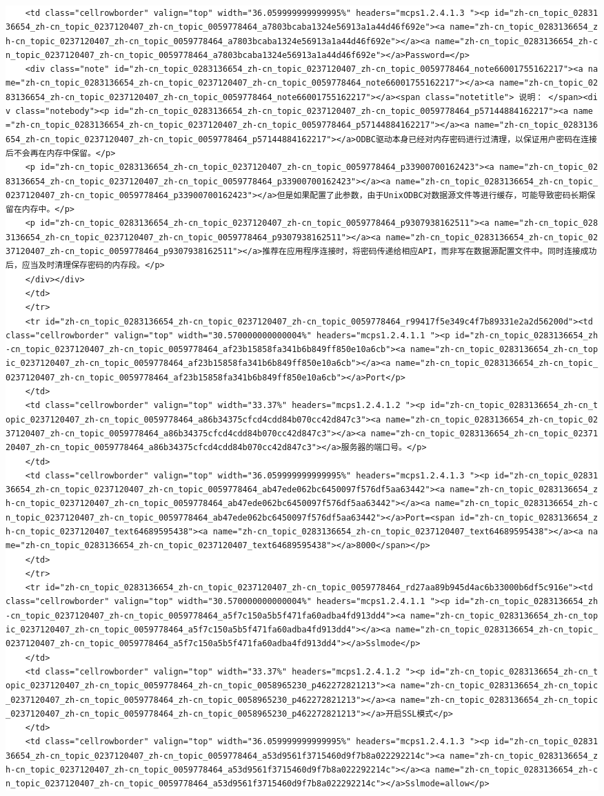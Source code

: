         <td class="cellrowborder" valign="top" width="36.059999999999995%" headers="mcps1.2.4.1.3 "><p id="zh-cn_topic_0283136654_zh-cn_topic_0237120407_zh-cn_topic_0059778464_a7803bcaba1324e56913a1a44d46f692e"><a name="zh-cn_topic_0283136654_zh-cn_topic_0237120407_zh-cn_topic_0059778464_a7803bcaba1324e56913a1a44d46f692e"></a><a name="zh-cn_topic_0283136654_zh-cn_topic_0237120407_zh-cn_topic_0059778464_a7803bcaba1324e56913a1a44d46f692e"></a>Password=</p>
        <div class="note" id="zh-cn_topic_0283136654_zh-cn_topic_0237120407_zh-cn_topic_0059778464_note66001755162217"><a name="zh-cn_topic_0283136654_zh-cn_topic_0237120407_zh-cn_topic_0059778464_note66001755162217"></a><a name="zh-cn_topic_0283136654_zh-cn_topic_0237120407_zh-cn_topic_0059778464_note66001755162217"></a><span class="notetitle"> 说明： </span><div class="notebody"><p id="zh-cn_topic_0283136654_zh-cn_topic_0237120407_zh-cn_topic_0059778464_p57144884162217"><a name="zh-cn_topic_0283136654_zh-cn_topic_0237120407_zh-cn_topic_0059778464_p57144884162217"></a><a name="zh-cn_topic_0283136654_zh-cn_topic_0237120407_zh-cn_topic_0059778464_p57144884162217"></a>ODBC驱动本身已经对内存密码进行过清理，以保证用户密码在连接后不会再在内存中保留。</p>
        <p id="zh-cn_topic_0283136654_zh-cn_topic_0237120407_zh-cn_topic_0059778464_p33900700162423"><a name="zh-cn_topic_0283136654_zh-cn_topic_0237120407_zh-cn_topic_0059778464_p33900700162423"></a><a name="zh-cn_topic_0283136654_zh-cn_topic_0237120407_zh-cn_topic_0059778464_p33900700162423"></a>但是如果配置了此参数，由于UnixODBC对数据源文件等进行缓存，可能导致密码长期保留在内存中。</p>
        <p id="zh-cn_topic_0283136654_zh-cn_topic_0237120407_zh-cn_topic_0059778464_p9307938162511"><a name="zh-cn_topic_0283136654_zh-cn_topic_0237120407_zh-cn_topic_0059778464_p9307938162511"></a><a name="zh-cn_topic_0283136654_zh-cn_topic_0237120407_zh-cn_topic_0059778464_p9307938162511"></a>推荐在应用程序连接时，将密码传递给相应API，而非写在数据源配置文件中。同时连接成功后，应当及时清理保存密码的内存段。</p>
        </div></div>
        </td>
        </tr>
        <tr id="zh-cn_topic_0283136654_zh-cn_topic_0237120407_zh-cn_topic_0059778464_r99417f5e349c4f7b89331e2a2d56200d"><td class="cellrowborder" valign="top" width="30.570000000000004%" headers="mcps1.2.4.1.1 "><p id="zh-cn_topic_0283136654_zh-cn_topic_0237120407_zh-cn_topic_0059778464_af23b15858fa341b6b849ff850e10a6cb"><a name="zh-cn_topic_0283136654_zh-cn_topic_0237120407_zh-cn_topic_0059778464_af23b15858fa341b6b849ff850e10a6cb"></a><a name="zh-cn_topic_0283136654_zh-cn_topic_0237120407_zh-cn_topic_0059778464_af23b15858fa341b6b849ff850e10a6cb"></a>Port</p>
        </td>
        <td class="cellrowborder" valign="top" width="33.37%" headers="mcps1.2.4.1.2 "><p id="zh-cn_topic_0283136654_zh-cn_topic_0237120407_zh-cn_topic_0059778464_a86b34375cfcd4cdd84b070cc42d847c3"><a name="zh-cn_topic_0283136654_zh-cn_topic_0237120407_zh-cn_topic_0059778464_a86b34375cfcd4cdd84b070cc42d847c3"></a><a name="zh-cn_topic_0283136654_zh-cn_topic_0237120407_zh-cn_topic_0059778464_a86b34375cfcd4cdd84b070cc42d847c3"></a>服务器的端口号。</p>
        </td>
        <td class="cellrowborder" valign="top" width="36.059999999999995%" headers="mcps1.2.4.1.3 "><p id="zh-cn_topic_0283136654_zh-cn_topic_0237120407_zh-cn_topic_0059778464_ab47ede062bc6450097f576df5aa63442"><a name="zh-cn_topic_0283136654_zh-cn_topic_0237120407_zh-cn_topic_0059778464_ab47ede062bc6450097f576df5aa63442"></a><a name="zh-cn_topic_0283136654_zh-cn_topic_0237120407_zh-cn_topic_0059778464_ab47ede062bc6450097f576df5aa63442"></a>Port=<span id="zh-cn_topic_0283136654_zh-cn_topic_0237120407_text64689595438"><a name="zh-cn_topic_0283136654_zh-cn_topic_0237120407_text64689595438"></a><a name="zh-cn_topic_0283136654_zh-cn_topic_0237120407_text64689595438"></a>8000</span></p>
        </td>
        </tr>
        <tr id="zh-cn_topic_0283136654_zh-cn_topic_0237120407_zh-cn_topic_0059778464_rd27aa89b945d4ac6b33000b6df5c916e"><td class="cellrowborder" valign="top" width="30.570000000000004%" headers="mcps1.2.4.1.1 "><p id="zh-cn_topic_0283136654_zh-cn_topic_0237120407_zh-cn_topic_0059778464_a5f7c150a5b5f471fa60adba4fd913dd4"><a name="zh-cn_topic_0283136654_zh-cn_topic_0237120407_zh-cn_topic_0059778464_a5f7c150a5b5f471fa60adba4fd913dd4"></a><a name="zh-cn_topic_0283136654_zh-cn_topic_0237120407_zh-cn_topic_0059778464_a5f7c150a5b5f471fa60adba4fd913dd4"></a>Sslmode</p>
        </td>
        <td class="cellrowborder" valign="top" width="33.37%" headers="mcps1.2.4.1.2 "><p id="zh-cn_topic_0283136654_zh-cn_topic_0237120407_zh-cn_topic_0059778464_zh-cn_topic_0058965230_p462272821213"><a name="zh-cn_topic_0283136654_zh-cn_topic_0237120407_zh-cn_topic_0059778464_zh-cn_topic_0058965230_p462272821213"></a><a name="zh-cn_topic_0283136654_zh-cn_topic_0237120407_zh-cn_topic_0059778464_zh-cn_topic_0058965230_p462272821213"></a>开启SSL模式</p>
        </td>
        <td class="cellrowborder" valign="top" width="36.059999999999995%" headers="mcps1.2.4.1.3 "><p id="zh-cn_topic_0283136654_zh-cn_topic_0237120407_zh-cn_topic_0059778464_a53d9561f3715460d9f7b8a022292214c"><a name="zh-cn_topic_0283136654_zh-cn_topic_0237120407_zh-cn_topic_0059778464_a53d9561f3715460d9f7b8a022292214c"></a><a name="zh-cn_topic_0283136654_zh-cn_topic_0237120407_zh-cn_topic_0059778464_a53d9561f3715460d9f7b8a022292214c"></a>Sslmode=allow</p>